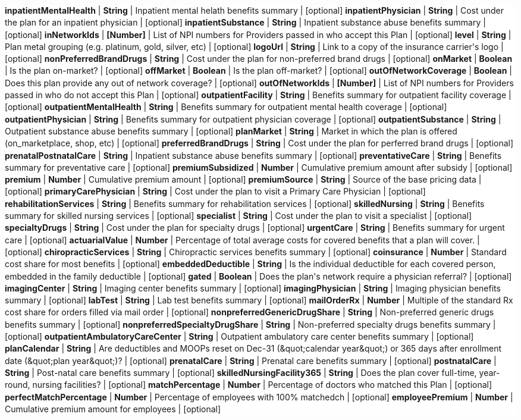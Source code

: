 **inpatientMentalHealth** | **String** | Inpatient mental helath benefits summary | [optional] 
**inpatientPhysician** | **String** | Cost under the plan for an inpatient physician | [optional] 
**inpatientSubstance** | **String** | Inpatient substance abuse benefits summary | [optional] 
**inNetworkIds** | **[Number]** | List of NPI numbers for Providers passed in who accept this Plan | [optional] 
**level** | **String** | Plan metal grouping (e.g. platinum, gold, silver, etc) | [optional] 
**logoUrl** | **String** | Link to a copy of the insurance carrier&#39;s logo | [optional] 
**nonPreferredBrandDrugs** | **String** | Cost under the plan for non-preferred brand drugs | [optional] 
**onMarket** | **Boolean** | Is the plan on-market? | [optional] 
**offMarket** | **Boolean** | Is the plan off-market? | [optional] 
**outOfNetworkCoverage** | **Boolean** | Does this plan provide any out of network coverage? | [optional] 
**outOfNetworkIds** | **[Number]** | List of NPI numbers for Providers passed in who do not accept this Plan | [optional] 
**outpatientFacility** | **String** | Benefits summary for outpatient facility coverage | [optional] 
**outpatientMentalHealth** | **String** | Benefits summary for outpatient mental health coverage | [optional] 
**outpatientPhysician** | **String** | Benefits summary for outpatient physician coverage | [optional] 
**outpatientSubstance** | **String** | Outpatient substance abuse benefits summary | [optional] 
**planMarket** | **String** | Market in which the plan is offered (on_marketplace, shop, etc) | [optional] 
**preferredBrandDrugs** | **String** | Cost under the plan for perferred brand drugs | [optional] 
**prenatalPostnatalCare** | **String** | Inpatient substance abuse benefits summary | [optional] 
**preventativeCare** | **String** | Benefits summary for preventative care | [optional] 
**premiumSubsidized** | **Number** | Cumulative premium amount after subsidy | [optional] 
**premium** | **Number** | Cumulative premium amount | [optional] 
**premiumSource** | **String** | Source of the base pricing data | [optional] 
**primaryCarePhysician** | **String** | Cost under the plan to visit a Primary Care Physician | [optional] 
**rehabilitationServices** | **String** | Benefits summary for rehabilitation services | [optional] 
**skilledNursing** | **String** | Benefits summary for skilled nursing services | [optional] 
**specialist** | **String** | Cost under the plan to visit a specialist | [optional] 
**specialtyDrugs** | **String** | Cost under the plan for specialty drugs | [optional] 
**urgentCare** | **String** | Benefits summary for urgent care | [optional] 
**actuarialValue** | **Number** | Percentage of total average costs for covered benefits that a plan will cover. | [optional] 
**chiropracticServices** | **String** | Chiropractic services benefits summary | [optional] 
**coinsurance** | **Number** | Standard cost share for most benefits | [optional] 
**embeddedDeductible** | **String** | Is the individual deductible for each covered person, embedded in the family deductible | [optional] 
**gated** | **Boolean** | Does the plan&#39;s network require a physician referral? | [optional] 
**imagingCenter** | **String** | Imaging center benefits summary | [optional] 
**imagingPhysician** | **String** | Imaging physician benefits summary | [optional] 
**labTest** | **String** | Lab test benefits summary | [optional] 
**mailOrderRx** | **Number** | Multiple of the standard Rx cost share for orders filled via mail order | [optional] 
**nonpreferredGenericDrugShare** | **String** | Non-preferred generic drugs benefits summary | [optional] 
**nonpreferredSpecialtyDrugShare** | **String** | Non-preferred specialty drugs benefits summary | [optional] 
**outpatientAmbulatoryCareCenter** | **String** | Outpatient ambulatory care center benefits summary | [optional] 
**planCalendar** | **String** | Are deductibles and MOOPs reset on Dec-31 (\&quot;calendar year\&quot;) or 365 days after enrollment date (\&quot;plan year\&quot;)? | [optional] 
**prenatalCare** | **String** | Prenatal care benefits summary | [optional] 
**postnatalCare** | **String** | Post-natal care benefits summary | [optional] 
**skilledNursingFacility365** | **String** | Does the plan cover full-time, year-round, nursing facilities? | [optional] 
**matchPercentage** | **Number** | Percentage of doctors who matched this Plan | [optional] 
**perfectMatchPercentage** | **Number** | Percentage of employees with 100% matchedch | [optional] 
**employeePremium** | **Number** | Cumulative premium amount for employees | [optional] 